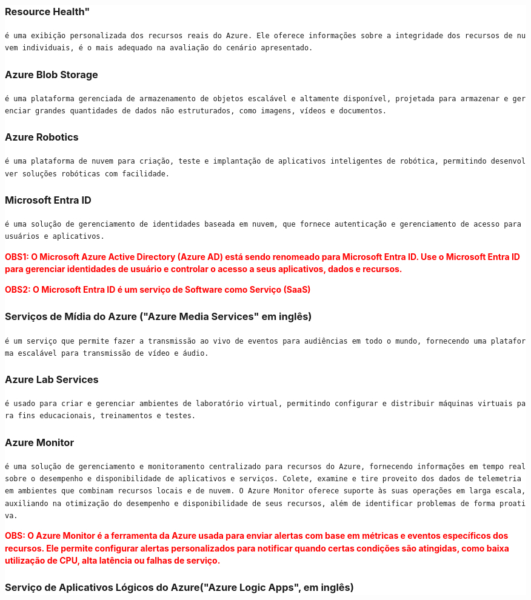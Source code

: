 ### Resource Health"

`é uma exibição personalizada dos recursos reais do Azure. Ele oferece informações sobre a integridade dos recursos de nuvem individuais, é o mais adequado na avaliação do cenário apresentado.`

### Azure Blob Storage

`é uma plataforma gerenciada de armazenamento de objetos escalável e altamente disponível, projetada para armazenar e gerenciar grandes quantidades de dados não estruturados, como imagens, vídeos e documentos.`

### Azure Robotics

`é uma plataforma de nuvem para criação, teste e implantação de aplicativos inteligentes de robótica, permitindo desenvolver soluções robóticas com facilidade.`

### Microsoft Entra ID

`é uma solução de gerenciamento de identidades baseada em nuvem, que fornece autenticação e gerenciamento de acesso para usuários e aplicativos.`

<strong style="color:red">OBS1: O Microsoft Azure Active Directory (Azure AD) está sendo renomeado para Microsoft Entra ID. Use o Microsoft Entra ID para gerenciar identidades de usuário e controlar o acesso a seus aplicativos, dados e recursos.</strong>

<strong style="color:red">OBS2: O Microsoft Entra ID é um serviço de Software como Serviço (SaaS)</strong>

### Serviços de Mídia do Azure ("Azure Media Services" em inglês)

`é um serviço que permite fazer a transmissão ao vivo de eventos para audiências em todo o mundo, fornecendo uma plataforma escalável para transmissão de vídeo e áudio.`

### Azure Lab Services

`é usado para criar e gerenciar ambientes de laboratório virtual, permitindo configurar e distribuir máquinas virtuais para fins educacionais, treinamentos e testes.`

### Azure Monitor

`é uma solução de gerenciamento e monitoramento centralizado para recursos do Azure, fornecendo informações em tempo real sobre o desempenho e disponibilidade de aplicativos e serviços. Colete, examine e tire proveito dos dados de telemetria em ambientes que combinam recursos locais e de nuvem. O Azure Monitor oferece suporte às suas operações em larga escala, auxiliando na otimização do desempenho e disponibilidade de seus recursos, além de identificar problemas de forma proativa.`

<strong style="color:red">OBS: O Azure Monitor é a ferramenta da Azure usada para enviar alertas com base em métricas e eventos específicos dos recursos. Ele permite configurar alertas personalizados para notificar quando certas condições são atingidas, como baixa utilização de CPU, alta latência ou falhas de serviço.</strong>

### Serviço de Aplicativos Lógicos do Azure("Azure Logic Apps", em inglês)
